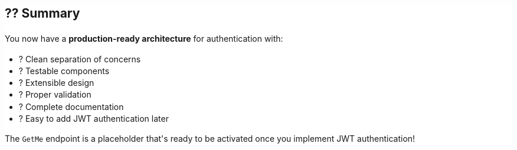 
## ?? Summary

You now have a **production-ready architecture** for authentication with:
- ? Clean separation of concerns
- ? Testable components
- ? Extensible design
- ? Proper validation
- ? Complete documentation
- ? Easy to add JWT authentication later

The `GetMe` endpoint is a placeholder that's ready to be activated once you implement JWT authentication!
